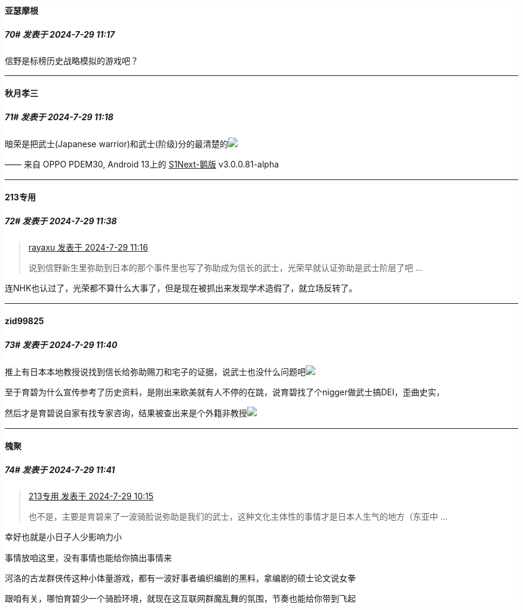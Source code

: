 ####  亚瑟摩根  
##### 70#       发表于 2024-7-29 11:17

信野是标榜历史战略模拟的游戏吧？

*****

####  秋月孝三  
##### 71#       发表于 2024-7-29 11:18

暗荣是把武士(Japanese warrior)和武士(阶级)分的最清楚的<img src="https://static.saraba1st.com/image/smiley/face2017/067.png" referrerpolicy="no-referrer">

—— 来自 OPPO PDEM30, Android 13上的 [S1Next-鹅版](https://github.com/ykrank/S1-Next/releases) v3.0.0.81-alpha


*****

####  213专用  
##### 72#       发表于 2024-7-29 11:38

<blockquote><a href="httphttps://bbs.saraba1st.com/2b/forum.php?mod=redirect&amp;goto=findpost&amp;pid=65731400&amp;ptid=2193060" target="_blank">rayaxu 发表于 2024-7-29 11:16</a>

说到信野新生里弥助到日本的那个事件里也写了弥助成为信长的武士，光荣早就认证弥助是武士阶层了吧 ...</blockquote>
连NHK也认过了，光荣都不算什么大事了，但是现在被抓出来发现学术造假了，就立场反转了。


*****

####  zid99825  
##### 73#       发表于 2024-7-29 11:40

推上有日本本地教授说找到信长给弥助赐刀和宅子的证据，说武士也没什么问题吧<img src="https://static.saraba1st.com/image/smiley/face2017/053.png" referrerpolicy="no-referrer">

至于育碧为什么宣传参考了历史资料，是刚出来欧美就有人不停的在跳，说育碧找了个nigger做武士搞DEI，歪曲史实，

然后才是育碧说自家有找专家咨询，结果被查出来是个外籍非教授<img src="https://static.saraba1st.com/image/smiley/face2017/067.png" referrerpolicy="no-referrer">

*****

####  槐聚  
##### 74#       发表于 2024-7-29 11:41

<blockquote><a href="httphttps://bbs.saraba1st.com/2b/forum.php?mod=redirect&amp;goto=findpost&amp;pid=65730594&amp;ptid=2193060" target="_blank">213专用 发表于 2024-7-29 10:15</a>

也不是，主要是育碧来了一波骑脸说弥助是我们的武士，这种文化主体性的事情才是日本人生气的地方（东亚中 ...</blockquote>
幸好也就是小日子人少影响力小

事情放咱这里，没有事情也能给你搞出事情来

河洛的古龙群侠传这种小体量游戏，都有一波好事者编织编剧的黑料，拿编剧的硕士论文说女拳

跟咱有关，哪怕育碧少一个骑脸环境，就现在这互联网群魔乱舞的氛围，节奏也能给你带到飞起
